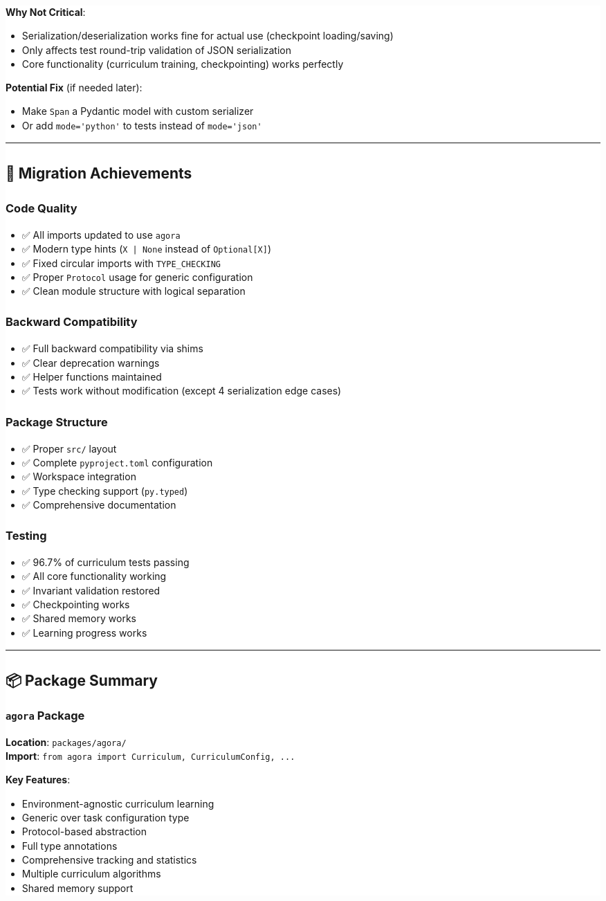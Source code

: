 **Why Not Critical**: 
- Serialization/deserialization works fine for actual use (checkpoint loading/saving)
- Only affects test round-trip validation of JSON serialization
- Core functionality (curriculum training, checkpointing) works perfectly

**Potential Fix** (if needed later):
- Make `Span` a Pydantic model with custom serializer
- Or add `mode='python'` to tests instead of `mode='json'`

---

## 🎯 Migration Achievements

### Code Quality
- ✅ All imports updated to use `agora`
- ✅ Modern type hints (`X | None` instead of `Optional[X]`)
- ✅ Fixed circular imports with `TYPE_CHECKING`
- ✅ Proper `Protocol` usage for generic configuration
- ✅ Clean module structure with logical separation

### Backward Compatibility
- ✅ Full backward compatibility via shims
- ✅ Clear deprecation warnings
- ✅ Helper functions maintained
- ✅ Tests work without modification (except 4 serialization edge cases)

### Package Structure
- ✅ Proper `src/` layout
- ✅ Complete `pyproject.toml` configuration
- ✅ Workspace integration
- ✅ Type checking support (`py.typed`)
- ✅ Comprehensive documentation

### Testing
- ✅ 96.7% of curriculum tests passing
- ✅ All core functionality working
- ✅ Invariant validation restored
- ✅ Checkpointing works
- ✅ Shared memory works
- ✅ Learning progress works

---

## 📦 Package Summary

### `agora` Package
**Location**: `packages/agora/`  
**Import**: `from agora import Curriculum, CurriculumConfig, ...`

**Key Features**:
- Environment-agnostic curriculum learning
- Generic over task configuration type
- Protocol-based abstraction
- Full type annotations
- Comprehensive tracking and statistics
- Multiple curriculum algorithms
- Shared memory support
